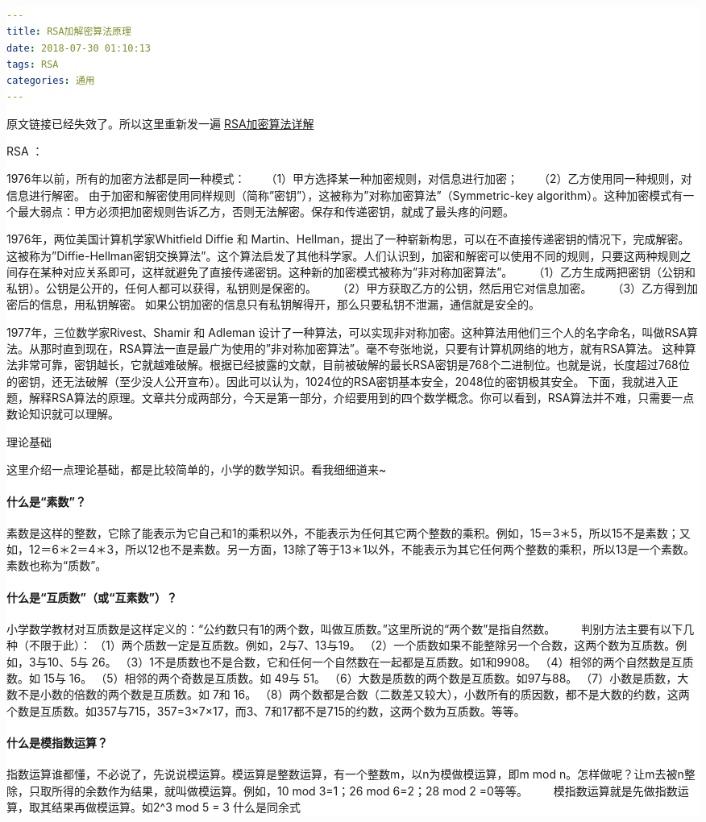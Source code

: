 ```yaml
---
title: RSA加解密算法原理
date: 2018-07-30 01:10:13
tags: RSA
categories: 通用
---
```


原文链接已经失效了。所以这里重新发一遍
[RSA加密算法详解](https://blog.csdn.net/wm_1991/article/details/51954565)


RSA ：

1976年以前，所有的加密方法都是同一种模式：
　　（1）甲方选择某一种加密规则，对信息进行加密；
　　（2）乙方使用同一种规则，对信息进行解密。
由于加密和解密使用同样规则（简称”密钥”），这被称为”对称加密算法”（Symmetric-key algorithm）。这种加密模式有一个最大弱点：甲方必须把加密规则告诉乙方，否则无法解密。保存和传递密钥，就成了最头疼的问题。

1976年，两位美国计算机学家Whitfield Diffie 和 Martin、Hellman，提出了一种崭新构思，可以在不直接传递密钥的情况下，完成解密。这被称为”Diffie-Hellman密钥交换算法”。这个算法启发了其他科学家。人们认识到，加密和解密可以使用不同的规则，只要这两种规则之间存在某种对应关系即可，这样就避免了直接传递密钥。这种新的加密模式被称为”非对称加密算法”。
　　（1）乙方生成两把密钥（公钥和私钥）。公钥是公开的，任何人都可以获得，私钥则是保密的。
　　（2）甲方获取乙方的公钥，然后用它对信息加密。
　　（3）乙方得到加密后的信息，用私钥解密。
如果公钥加密的信息只有私钥解得开，那么只要私钥不泄漏，通信就是安全的。

1977年，三位数学家Rivest、Shamir 和 Adleman 设计了一种算法，可以实现非对称加密。这种算法用他们三个人的名字命名，叫做RSA算法。从那时直到现在，RSA算法一直是最广为使用的”非对称加密算法”。毫不夸张地说，只要有计算机网络的地方，就有RSA算法。
这种算法非常可靠，密钥越长，它就越难破解。根据已经披露的文献，目前被破解的最长RSA密钥是768个二进制位。也就是说，长度超过768位的密钥，还无法破解（至少没人公开宣布）。因此可以认为，1024位的RSA密钥基本安全，2048位的密钥极其安全。
下面，我就进入正题，解释RSA算法的原理。文章共分成两部分，今天是第一部分，介绍要用到的四个数学概念。你可以看到，RSA算法并不难，只需要一点数论知识就可以理解。

理论基础

这里介绍一点理论基础，都是比较简单的，小学的数学知识。看我细细道来~

#### 什么是“素数”？
素数是这样的整数，它除了能表示为它自己和1的乘积以外，不能表示为任何其它两个整数的乘积。例如，15＝3＊5，所以15不是素数；又如，12＝6＊2＝4＊3，所以12也不是素数。另一方面，13除了等于13＊1以外，不能表示为其它任何两个整数的乘积，所以13是一个素数。素数也称为“质数”。

#### 什么是“互质数”（或“互素数”）？
小学数学教材对互质数是这样定义的：“公约数只有1的两个数，叫做互质数。”这里所说的“两个数”是指自然数。
　　判别方法主要有以下几种（不限于此）：
（1）两个质数一定是互质数。例如，2与7、13与19。
（2）一个质数如果不能整除另一个合数，这两个数为互质数。例如，3与10、5与 26。
（3）1不是质数也不是合数，它和任何一个自然数在一起都是互质数。如1和9908。
（4）相邻的两个自然数是互质数。如 15与 16。
（5）相邻的两个奇数是互质数。如 49与 51。
（6）大数是质数的两个数是互质数。如97与88。
（7）小数是质数，大数不是小数的倍数的两个数是互质数。如 7和 16。
（8）两个数都是合数（二数差又较大），小数所有的质因数，都不是大数的约数，这两个数是互质数。如357与715，357=3×7×17，而3、7和17都不是715的约数，这两个数为互质数。等等。

#### 什么是模指数运算？
指数运算谁都懂，不必说了，先说说模运算。模运算是整数运算，有一个整数m，以n为模做模运算，即m mod n。怎样做呢？让m去被n整除，只取所得的余数作为结果，就叫做模运算。例如，10 mod 3=1；26 mod 6=2；28 mod 2 =0等等。
　　模指数运算就是先做指数运算，取其结果再做模运算。如2^3 mod 5 = 3
什么是同余式
